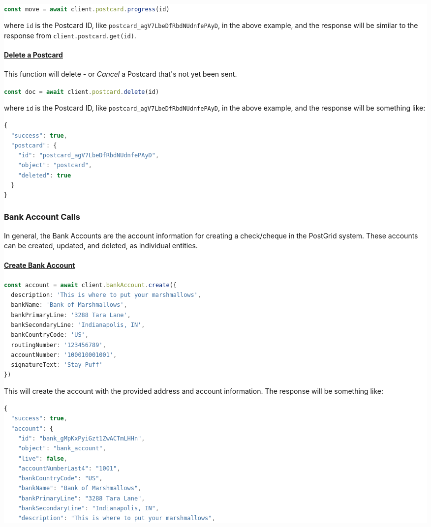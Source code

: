 ```typescript
const move = await client.postcard.progress(id)
```

where `id` is the Postcard ID, like `postcard_agV7LbeDfRbdNUdnfePAyD`, in the
above example, and the response will be similar to the response from
`client.postcard.get(id)`.

#### [Delete a Postcard](https://docs.postgrid.com/#cf6d99a3-1e5f-42e4-99dd-21242f9ab65e)

This function will delete - or _Cancel_ a Postcard that's not yet been sent.

```typescript
const doc = await client.postcard.delete(id)
```

where `id` is the Postcard ID, like `postcard_agV7LbeDfRbdNUdnfePAyD`, in the
above example, and the response will be something like:

```javascript
{
  "success": true,
  "postcard": {
    "id": "postcard_agV7LbeDfRbdNUdnfePAyD",
    "object": "postcard",
    "deleted": true
  }
}
```

### Bank Account Calls

In general, the Bank Accounts are the account information for creating a
check/cheque in the PostGrid system. These accounts can be created, updated,
and deleted, as individual entities.

#### [Create Bank Account](https://docs.postgrid.com/#632d1cf4-a44d-4593-ac15-4c35a0585b61)

```typescript
const account = await client.bankAccount.create({
  description: 'This is where to put your marshmallows',
  bankName: 'Bank of Marshmallows',
  bankPrimaryLine: '3288 Tara Lane',
  bankSecondaryLine: 'Indianapolis, IN',
  bankCountryCode: 'US',
  routingNumber: '123456789',
  accountNumber: '100010001001',
  signatureText: 'Stay Puff'
})
```

This will create the account with the provided address and account information. The response will be something like:

```javascript
{
  "success": true,
  "account": {
    "id": "bank_gMpKxPyiGzt1ZwACTmLHHn",
    "object": "bank_account",
    "live": false,
    "accountNumberLast4": "1001",
    "bankCountryCode": "US",
    "bankName": "Bank of Marshmallows",
    "bankPrimaryLine": "3288 Tara Lane",
    "bankSecondaryLine": "Indianapolis, IN",
    "description": "This is where to put your marshmallows",
```